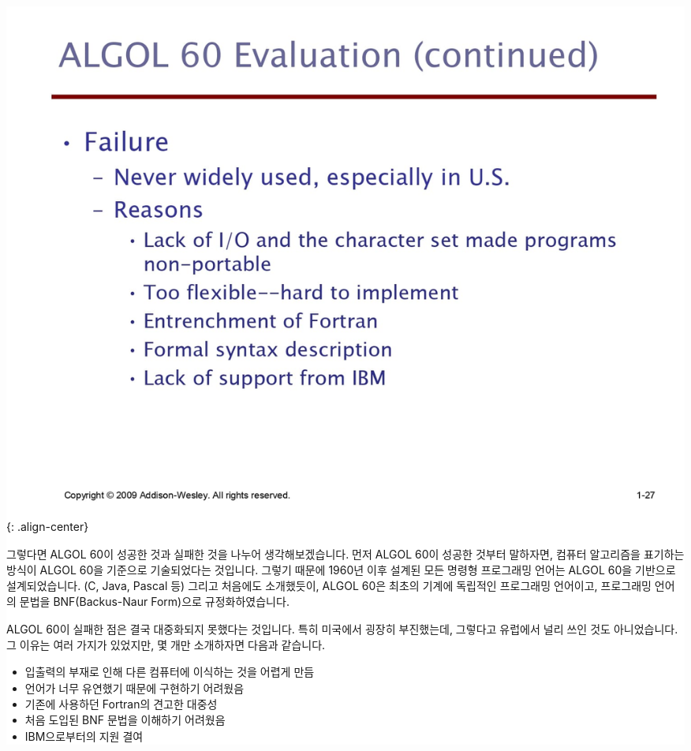 ![](/assets/images/PL/002/27.jpg){: .align-center}

그렇다면 ALGOL 60이 성공한 것과 실패한 것을 나누어 생각해보겠습니다. 먼저 ALGOL 60이 성공한 것부터 말하자면, 컴퓨터 알고리즘을 표기하는 방식이 ALGOL 60을 기준으로 기술되었다는 것입니다. 그렇기 때문에 1960년 이후 설계된 모든 명령형 프로그래밍 언어는 ALGOL 60을 기반으로 설계되었습니다. (C, Java, Pascal 등) 그리고 처음에도 소개했듯이, ALGOL 60은 최초의 기계에 독립적인 프로그래밍 언어이고, 프로그래밍 언어의 문법을 BNF(Backus-Naur Form)으로 규정화하였습니다.

ALGOL 60이 실패한 점은 결국 대중화되지 못했다는 것입니다. 특히 미국에서 굉장히 부진했는데, 그렇다고 유럽에서 널리 쓰인 것도 아니었습니다. 그 이유는 여러 가지가 있었지만, 몇 개만 소개하자면 다음과 같습니다.

- 입출력의 부재로 인해 다른 컴퓨터에 이식하는 것을 어렵게 만듬
- 언어가 너무 유연했기 때문에 구현하기 어려웠음
- 기존에 사용하던 Fortran의 견고한 대중성
- 처음 도입된 BNF 문법을 이해하기 어려웠음
- IBM으로부터의 지원 결여

